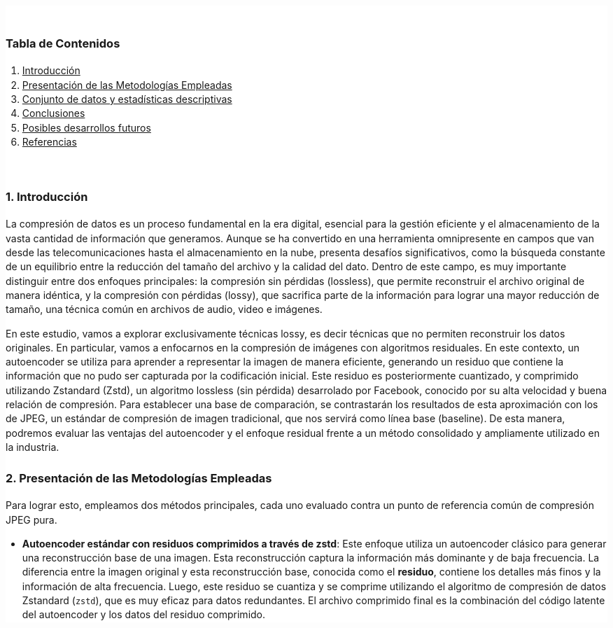 <div style="page-break-after: always; visibility: hidden;">
\pagebreak
</div>

### Tabla de Contenidos
1. [Introducción](#1-introducción)  
2. [Presentación de las Metodologías Empleadas](#2-presentación-de-las-metodologías-empleadas)  
3. [Conjunto de datos y estadísticas descriptivas](#3-conjunto-de-datos-y-estadísticas-descriptivas)  
4. [Conclusiones](#4-conclusiones)  
5. [Posibles desarrollos futuros](#5-posibles-desarrollos-futuros)  
6. [Referencias](#6-referencias)


<div style="page-break-after: always; visibility: hidden;">
\pagebreak
</div>


### 1. Introducción
La compresión de datos es un proceso fundamental en la era digital, esencial para la gestión eficiente y el almacenamiento de la vasta cantidad de información que generamos. Aunque se ha convertido en una herramienta omnipresente en campos que van desde las telecomunicaciones hasta el almacenamiento en la nube, presenta desafíos significativos, como la búsqueda constante de un equilibrio entre la reducción del tamaño del archivo y la calidad del dato. Dentro de este campo, es muy importante distinguir entre dos enfoques principales: la compresión sin pérdidas (lossless), que permite reconstruir el archivo original de manera idéntica, y la compresión con pérdidas (lossy), que sacrifica parte de la información para lograr una mayor reducción de tamaño, una técnica común en archivos de audio, video e imágenes.

En este estudio, vamos a explorar exclusivamente técnicas lossy, es decir técnicas que no permiten reconstruir los datos originales. En particular, vamos a enfocarnos en la compresión de imágenes con algoritmos residuales. En este contexto, un autoencoder se utiliza para aprender a representar la imagen de manera eficiente, generando un residuo que contiene la información que no pudo ser capturada por la codificación inicial. Este residuo es posteriormente cuantizado, y comprimido utilizando Zstandard (Zstd), un algoritmo lossless (sin pérdida) desarrolado por Facebook, conocido por su alta velocidad y buena relación de compresión. Para establecer una base de comparación, se contrastarán los resultados de esta aproximación con los de JPEG, un estándar de compresión de imagen tradicional, que nos servirá como línea base (baseline). De esta manera, podremos evaluar las ventajas del autoencoder y el enfoque residual frente a un método consolidado y ampliamente utilizado en la industria.


### 2. Presentación de las Metodologías Empleadas

Para lograr esto, empleamos dos métodos principales, cada uno evaluado contra un punto de referencia común de compresión JPEG pura.

* **Autoencoder estándar con residuos comprimidos a través de zstd**: Este enfoque utiliza un autoencoder clásico para generar una reconstrucción base de una imagen. Esta reconstrucción captura la información más dominante y de baja frecuencia. La diferencia entre la imagen original y esta reconstrucción base, conocida como el **residuo**, contiene los detalles más finos y la información de alta frecuencia. Luego, este residuo se cuantiza y se comprime utilizando el algoritmo de compresión de datos Zstandard (`zstd`), que es muy eficaz para datos redundantes. El archivo comprimido final es la combinación del código latente del autoencoder y los datos del residuo comprimido. 
